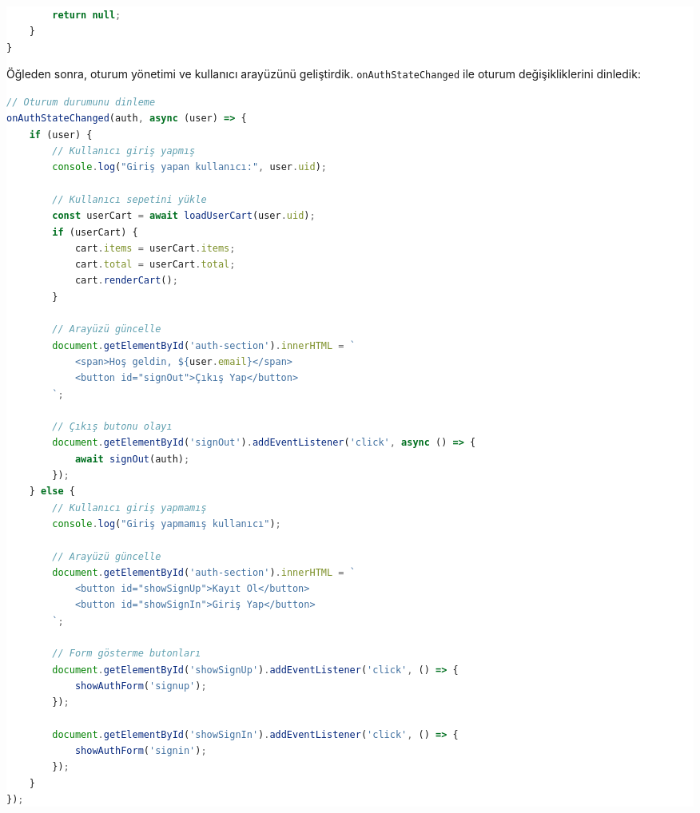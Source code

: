 ```javascript
        return null;
    }
}
```

Öğleden sonra, oturum yönetimi ve kullanıcı arayüzünü geliştirdik. `onAuthStateChanged` ile oturum değişikliklerini dinledik:

```javascript
// Oturum durumunu dinleme
onAuthStateChanged(auth, async (user) => {
    if (user) {
        // Kullanıcı giriş yapmış
        console.log("Giriş yapan kullanıcı:", user.uid);
        
        // Kullanıcı sepetini yükle
        const userCart = await loadUserCart(user.uid);
        if (userCart) {
            cart.items = userCart.items;
            cart.total = userCart.total;
            cart.renderCart();
        }
        
        // Arayüzü güncelle
        document.getElementById('auth-section').innerHTML = `
            <span>Hoş geldin, ${user.email}</span>
            <button id="signOut">Çıkış Yap</button>
        `;
        
        // Çıkış butonu olayı
        document.getElementById('signOut').addEventListener('click', async () => {
            await signOut(auth);
        });
    } else {
        // Kullanıcı giriş yapmamış
        console.log("Giriş yapmamış kullanıcı");
        
        // Arayüzü güncelle
        document.getElementById('auth-section').innerHTML = `
            <button id="showSignUp">Kayıt Ol</button>
            <button id="showSignIn">Giriş Yap</button>
        `;
        
        // Form gösterme butonları
        document.getElementById('showSignUp').addEventListener('click', () => {
            showAuthForm('signup');
        });
        
        document.getElementById('showSignIn').addEventListener('click', () => {
            showAuthForm('signin');
        });
    }
});
```
